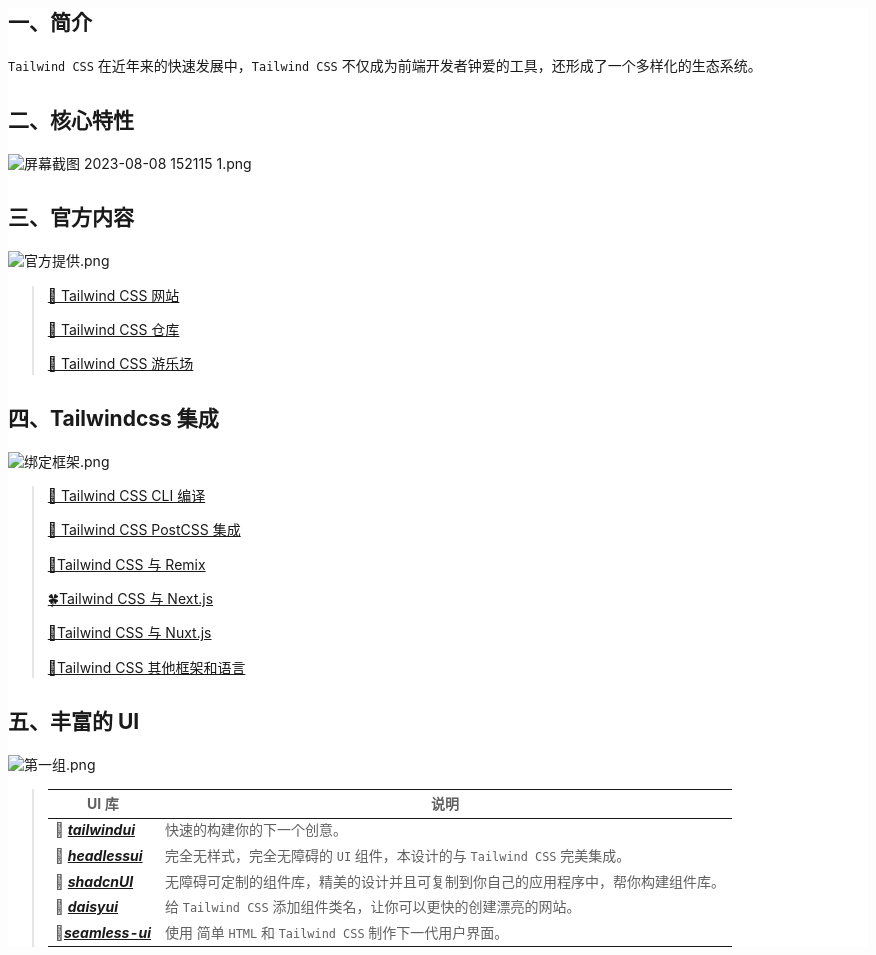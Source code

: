## 一、简介

`Tailwind CSS` 在近年来的快速发展中，`Tailwind CSS` 不仅成为前端开发者钟爱的工具，还形成了一个多样化的生态系统。

## 二、核心特性


![屏幕截图 2023-08-08 152115 1.png](https://p1-juejin.byteimg.com/tos-cn-i-k3u1fbpfcp/99be2bd56afe4bd3afa024e9fd8177c2~tplv-k3u1fbpfcp-watermark.image?)

## 三、官方内容


![官方提供.png](https://p3-juejin.byteimg.com/tos-cn-i-k3u1fbpfcp/0858489a5b3f43ca871285c1b51eff97~tplv-k3u1fbpfcp-watermark.image?)


>[🚀 Tailwind CSS 网站](https://tailwindcss.com/)
>
>[🎉 Tailwind CSS 仓库](https://github.com/tailwindlabs/tailwindcss)
>
>[🎡 Tailwind CSS 游乐场](https://play.tailwindcss.com/)

## 四、Tailwindcss 集成



![绑定框架.png](https://p1-juejin.byteimg.com/tos-cn-i-k3u1fbpfcp/2cdcae1a9aa6404497453b0210bba7b3~tplv-k3u1fbpfcp-watermark.image?)

> [💓 Tailwind CSS CLI 编译](https://tailwindcss.com/docs/installation)
>
> [💯 Tailwind CSS PostCSS 集成](https://tailwindcss.com/docs/installation/using-postcss)
>
> [🌹Tailwind CSS 与 Remix](https://remix.run)
>
> [🍀Tailwind CSS 与 Next.js](https://nextjs.org/docs/app/building-your-application/styling/tailwind-css)
>
> [🌾Tailwind CSS 与 Nuxt.js](https://tailwindcss.nuxtjs.org/)
>
> [🍹Tailwind CSS 其他框架和语言](https://tailwindcss.com/docs/installation/framework-guides)

## 五、丰富的 UI


![第一组.png](https://p3-juejin.byteimg.com/tos-cn-i-k3u1fbpfcp/81785f9d9e814db5b5d61cdb0e0de1db~tplv-k3u1fbpfcp-watermark.image?)

>| UI 库 |说明|
>|---|---|
> |🍄 [***tailwindui***](https://tailwindui.com/) |快速的构建你的下一个创意。|
> |🍇 [***headlessui***](https://github.com/tailwindlabs/headlessui) | 完全无样式，完全无障碍的 `UI` 组件，本设计的与 `Tailwind CSS` 完美集成。|
> |🍈 [***shadcnUI***](https://ui.shadcn.com/)| 无障碍可定制的组件库，精美的设计并且可复制到你自己的应用程序中，帮你构建组件库。|
> |🍉 [***daisyui***](https://daisyui.com/)  |给 `Tailwind CSS` 添加组件类名，让你可以更快的创建漂亮的网站。|
> |🍊[***seamless-ui***](https://github.com/Clueless-Community/seamless-ui) |使用 简单 `HTML` 和 `Tailwind CSS` 制作下一代用户界面。|
